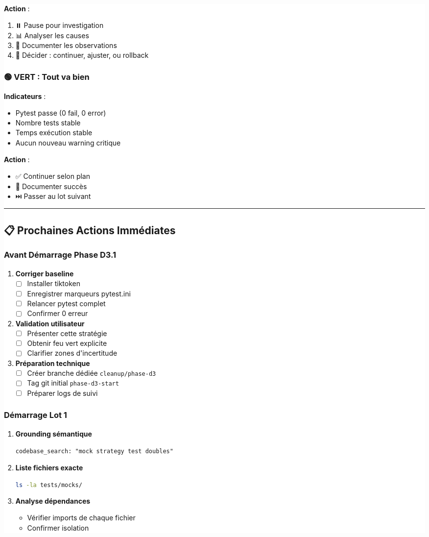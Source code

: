 **Action** :
1. ⏸️ Pause pour investigation
2. 📊 Analyser les causes
3. 📝 Documenter les observations
4. 🤔 Décider : continuer, ajuster, ou rollback

### 🟢 VERT : Tout va bien

**Indicateurs** :
- Pytest passe (0 fail, 0 error)
- Nombre tests stable
- Temps exécution stable
- Aucun nouveau warning critique

**Action** :
- ✅ Continuer selon plan
- 📝 Documenter succès
- ⏭️ Passer au lot suivant

---

## 📋 Prochaines Actions Immédiates

### Avant Démarrage Phase D3.1

1. **Corriger baseline**
   - [ ] Installer tiktoken
   - [ ] Enregistrer marqueurs pytest.ini
   - [ ] Relancer pytest complet
   - [ ] Confirmer 0 erreur

2. **Validation utilisateur**
   - [ ] Présenter cette stratégie
   - [ ] Obtenir feu vert explicite
   - [ ] Clarifier zones d'incertitude

3. **Préparation technique**
   - [ ] Créer branche dédiée `cleanup/phase-d3`
   - [ ] Tag git initial `phase-d3-start`
   - [ ] Préparer logs de suivi

### Démarrage Lot 1

1. **Grounding sémantique**
   ```
   codebase_search: "mock strategy test doubles"
   ```

2. **Liste fichiers exacte**
   ```bash
   ls -la tests/mocks/
   ```

3. **Analyse dépendances**
   - Vérifier imports de chaque fichier
   - Confirmer isolation
